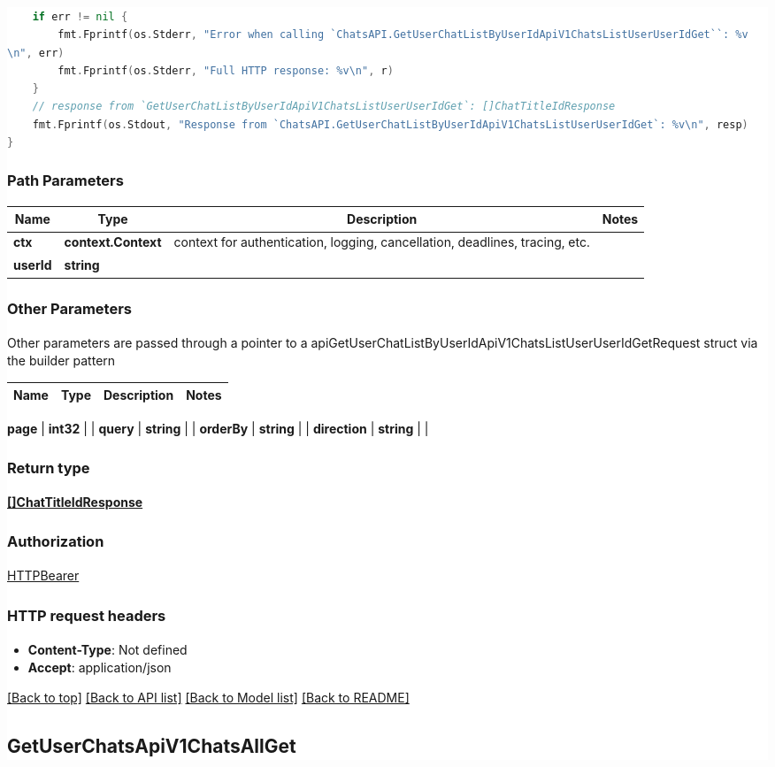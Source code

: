 ```go
	if err != nil {
		fmt.Fprintf(os.Stderr, "Error when calling `ChatsAPI.GetUserChatListByUserIdApiV1ChatsListUserUserIdGet``: %v\n", err)
		fmt.Fprintf(os.Stderr, "Full HTTP response: %v\n", r)
	}
	// response from `GetUserChatListByUserIdApiV1ChatsListUserUserIdGet`: []ChatTitleIdResponse
	fmt.Fprintf(os.Stdout, "Response from `ChatsAPI.GetUserChatListByUserIdApiV1ChatsListUserUserIdGet`: %v\n", resp)
}
```

### Path Parameters


Name | Type | Description  | Notes
------------- | ------------- | ------------- | -------------
**ctx** | **context.Context** | context for authentication, logging, cancellation, deadlines, tracing, etc.
**userId** | **string** |  | 

### Other Parameters

Other parameters are passed through a pointer to a apiGetUserChatListByUserIdApiV1ChatsListUserUserIdGetRequest struct via the builder pattern


Name | Type | Description  | Notes
------------- | ------------- | ------------- | -------------

 **page** | **int32** |  | 
 **query** | **string** |  | 
 **orderBy** | **string** |  | 
 **direction** | **string** |  | 

### Return type

[**[]ChatTitleIdResponse**](ChatTitleIdResponse.md)

### Authorization

[HTTPBearer](../README.md#HTTPBearer)

### HTTP request headers

- **Content-Type**: Not defined
- **Accept**: application/json

[[Back to top]](#) [[Back to API list]](../README.md#documentation-for-api-endpoints)
[[Back to Model list]](../README.md#documentation-for-models)
[[Back to README]](../README.md)


## GetUserChatsApiV1ChatsAllGet
